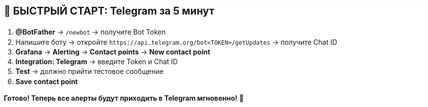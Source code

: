 ## 🚀 БЫСТРЫЙ СТАРТ: Telegram за 5 минут

1. **@BotFather** → `/newbot` → получите Bot Token
2. Напишите боту → откройте `https://api.telegram.org/bot<TOKEN>/getUpdates` → получите Chat ID
3. **Grafana** → **Alerting** → **Contact points** → **New contact point**
4. **Integration: Telegram** → введите Token и Chat ID
5. **Test** → должно прийти тестовое сообщение
6. **Save contact point**

**Готово! Теперь все алерты будут приходить в Telegram мгновенно!** 🚀
